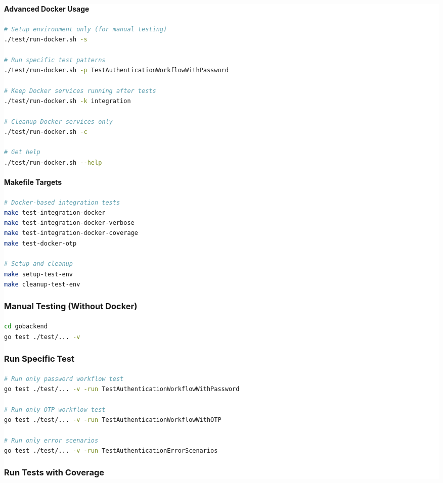 #### Advanced Docker Usage
```bash
# Setup environment only (for manual testing)
./test/run-docker.sh -s

# Run specific test patterns
./test/run-docker.sh -p TestAuthenticationWorkflowWithPassword

# Keep Docker services running after tests
./test/run-docker.sh -k integration

# Cleanup Docker services only
./test/run-docker.sh -c

# Get help
./test/run-docker.sh --help
```

#### Makefile Targets
```bash
# Docker-based integration tests
make test-integration-docker
make test-integration-docker-verbose
make test-integration-docker-coverage
make test-docker-otp

# Setup and cleanup
make setup-test-env
make cleanup-test-env
```

### Manual Testing (Without Docker)

```bash
cd gobackend
go test ./test/... -v
```

### Run Specific Test

```bash
# Run only password workflow test
go test ./test/... -v -run TestAuthenticationWorkflowWithPassword

# Run only OTP workflow test
go test ./test/... -v -run TestAuthenticationWorkflowWithOTP

# Run only error scenarios
go test ./test/... -v -run TestAuthenticationErrorScenarios
```

### Run Tests with Coverage
